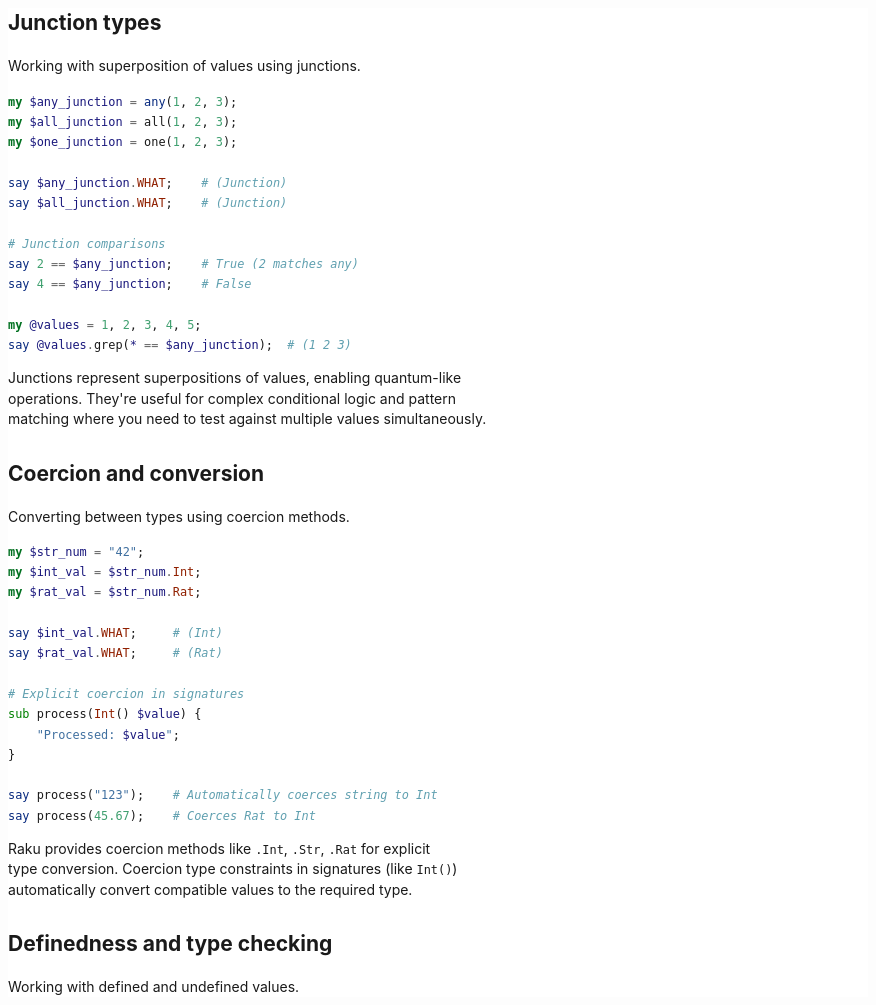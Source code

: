 ## Junction types

Working with superposition of values using junctions.  

```raku
my $any_junction = any(1, 2, 3);
my $all_junction = all(1, 2, 3);
my $one_junction = one(1, 2, 3);

say $any_junction.WHAT;    # (Junction)
say $all_junction.WHAT;    # (Junction)

# Junction comparisons
say 2 == $any_junction;    # True (2 matches any)
say 4 == $any_junction;    # False

my @values = 1, 2, 3, 4, 5;
say @values.grep(* == $any_junction);  # (1 2 3)
```

Junctions represent superpositions of values, enabling quantum-like  
operations. They're useful for complex conditional logic and pattern  
matching where you need to test against multiple values simultaneously.  

## Coercion and conversion

Converting between types using coercion methods.  

```raku
my $str_num = "42";
my $int_val = $str_num.Int;
my $rat_val = $str_num.Rat;

say $int_val.WHAT;     # (Int)
say $rat_val.WHAT;     # (Rat)

# Explicit coercion in signatures
sub process(Int() $value) {
    "Processed: $value";
}

say process("123");    # Automatically coerces string to Int
say process(45.67);    # Coerces Rat to Int
```

Raku provides coercion methods like `.Int`, `.Str`, `.Rat` for explicit  
type conversion. Coercion type constraints in signatures (like `Int()`)  
automatically convert compatible values to the required type.  

## Definedness and type checking

Working with defined and undefined values.  
